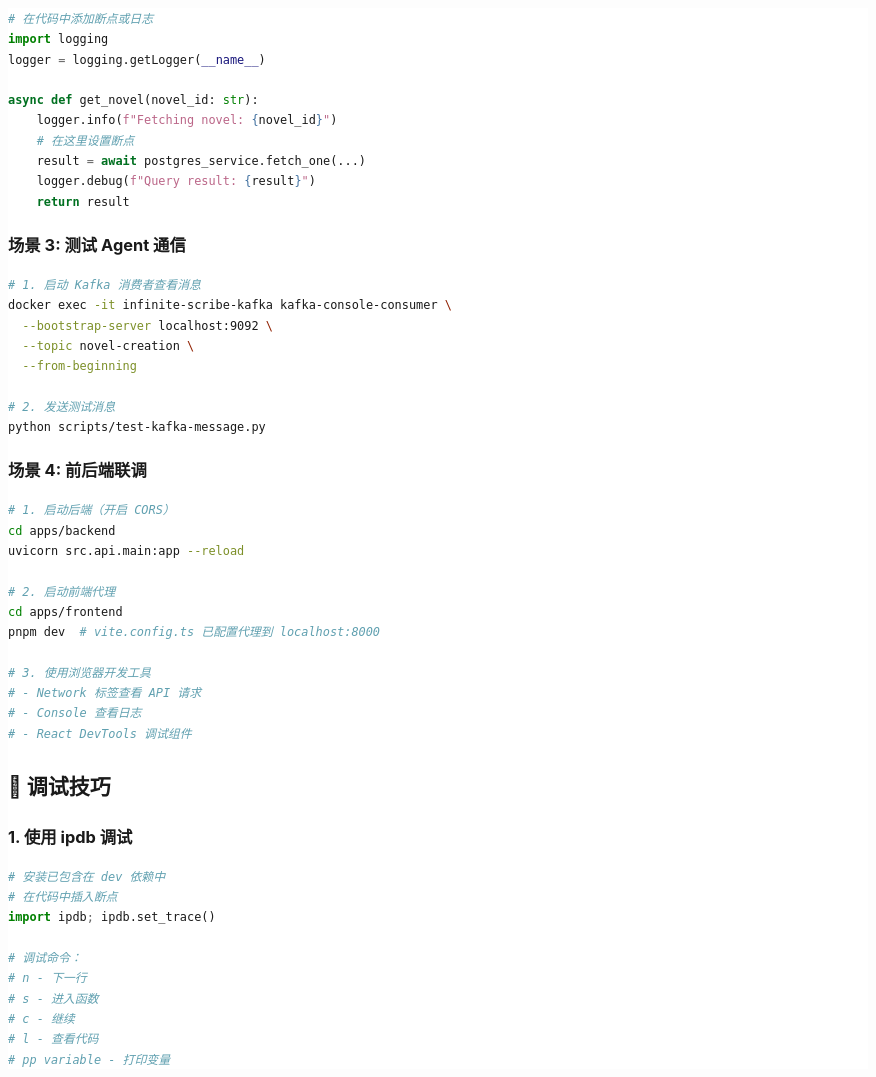 ```python
# 在代码中添加断点或日志
import logging
logger = logging.getLogger(__name__)

async def get_novel(novel_id: str):
    logger.info(f"Fetching novel: {novel_id}")
    # 在这里设置断点
    result = await postgres_service.fetch_one(...)
    logger.debug(f"Query result: {result}")
    return result
```

### 场景 3: 测试 Agent 通信

```bash
# 1. 启动 Kafka 消费者查看消息
docker exec -it infinite-scribe-kafka kafka-console-consumer \
  --bootstrap-server localhost:9092 \
  --topic novel-creation \
  --from-beginning

# 2. 发送测试消息
python scripts/test-kafka-message.py
```

### 场景 4: 前后端联调

```bash
# 1. 启动后端（开启 CORS）
cd apps/backend
uvicorn src.api.main:app --reload

# 2. 启动前端代理
cd apps/frontend
pnpm dev  # vite.config.ts 已配置代理到 localhost:8000

# 3. 使用浏览器开发工具
# - Network 标签查看 API 请求
# - Console 查看日志
# - React DevTools 调试组件
```

## 🔧 调试技巧

### 1. 使用 ipdb 调试

```python
# 安装已包含在 dev 依赖中
# 在代码中插入断点
import ipdb; ipdb.set_trace()

# 调试命令：
# n - 下一行
# s - 进入函数
# c - 继续
# l - 查看代码
# pp variable - 打印变量
```
